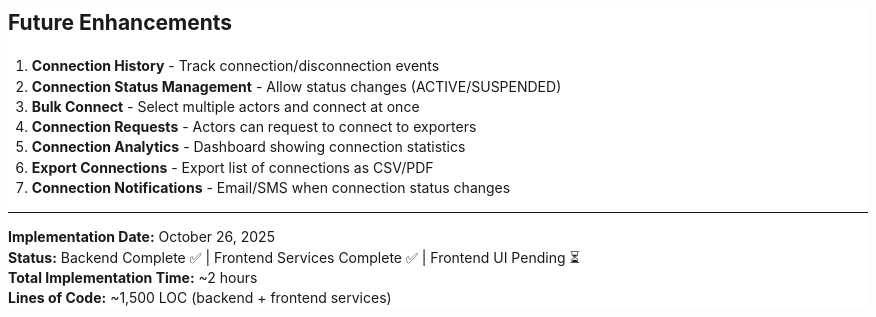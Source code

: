
## Future Enhancements

1. **Connection History** - Track connection/disconnection events
2. **Connection Status Management** - Allow status changes (ACTIVE/SUSPENDED)
3. **Bulk Connect** - Select multiple actors and connect at once
4. **Connection Requests** - Actors can request to connect to exporters
5. **Connection Analytics** - Dashboard showing connection statistics
6. **Export Connections** - Export list of connections as CSV/PDF
7. **Connection Notifications** - Email/SMS when connection status changes

---

**Implementation Date:** October 26, 2025  
**Status:** Backend Complete ✅ | Frontend Services Complete ✅ | Frontend UI Pending ⏳  
**Total Implementation Time:** ~2 hours  
**Lines of Code:** ~1,500 LOC (backend + frontend services)

